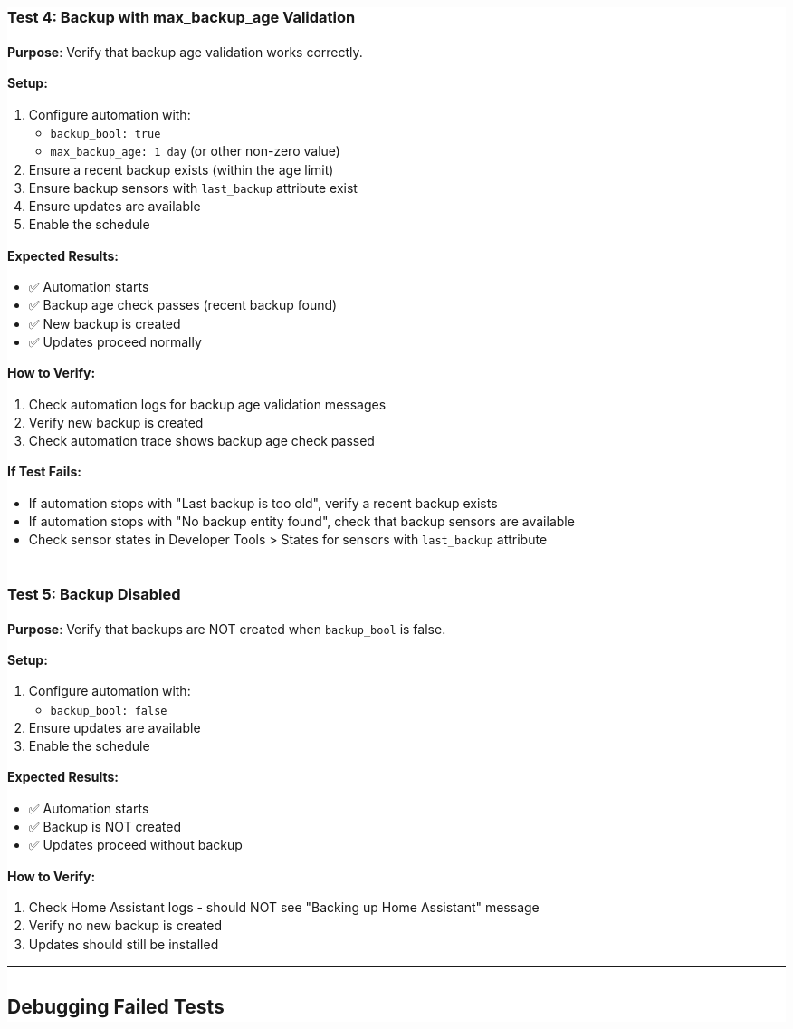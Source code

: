 
### Test 4: Backup with max_backup_age Validation

**Purpose**: Verify that backup age validation works correctly.

**Setup:**
1. Configure automation with:
   - `backup_bool: true`
   - `max_backup_age: 1 day` (or other non-zero value)
2. Ensure a recent backup exists (within the age limit)
3. Ensure backup sensors with `last_backup` attribute exist
4. Ensure updates are available
5. Enable the schedule

**Expected Results:**
- ✅ Automation starts
- ✅ Backup age check passes (recent backup found)
- ✅ New backup is created
- ✅ Updates proceed normally

**How to Verify:**
1. Check automation logs for backup age validation messages
2. Verify new backup is created
3. Check automation trace shows backup age check passed

**If Test Fails:**
- If automation stops with "Last backup is too old", verify a recent backup exists
- If automation stops with "No backup entity found", check that backup sensors are available
- Check sensor states in Developer Tools > States for sensors with `last_backup` attribute

---

### Test 5: Backup Disabled

**Purpose**: Verify that backups are NOT created when `backup_bool` is false.

**Setup:**
1. Configure automation with:
   - `backup_bool: false`
2. Ensure updates are available
3. Enable the schedule

**Expected Results:**
- ✅ Automation starts
- ✅ Backup is NOT created
- ✅ Updates proceed without backup

**How to Verify:**
1. Check Home Assistant logs - should NOT see "Backing up Home Assistant" message
2. Verify no new backup is created
3. Updates should still be installed

---

## Debugging Failed Tests

